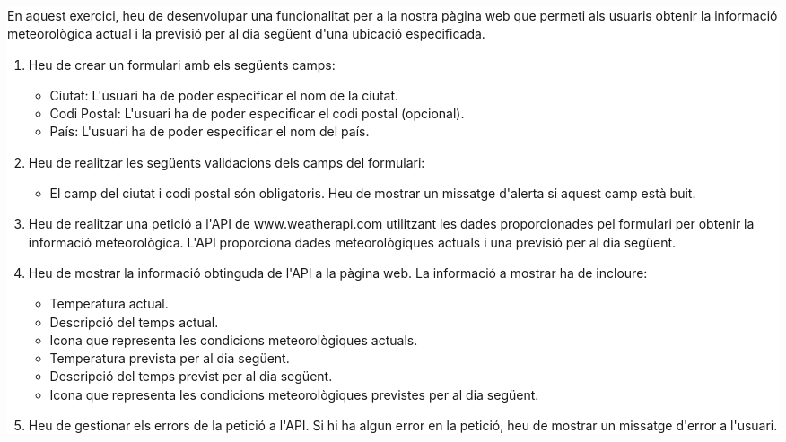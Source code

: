 En aquest exercici, heu de desenvolupar una funcionalitat per a la nostra pàgina web que permeti als usuaris obtenir la informació meteorològica actual i la previsió per al dia següent d'una ubicació especificada.

1. Heu de crear un formulari amb els següents camps:
   - Ciutat: L'usuari ha de poder especificar el nom de la ciutat.
   - Codi Postal: L'usuari ha de poder especificar el codi postal (opcional).
   - País: L'usuari ha de poder especificar el nom del país.

2. Heu de realitzar les següents validacions dels camps del formulari:
   - El camp del ciutat i codi postal són obligatoris. Heu de mostrar un missatge d'alerta si aquest camp està buit.

3. Heu de realitzar una petició a l'API de www.weatherapi.com utilitzant les dades proporcionades pel formulari per obtenir la informació meteorològica. L'API proporciona dades meteorològiques actuals i una previsió per al dia següent.

4. Heu de mostrar la informació obtinguda de l'API a la pàgina web. La informació a mostrar ha de incloure:
   - Temperatura actual.
   - Descripció del temps actual.
   - Icona que representa les condicions meteorològiques actuals.
   - Temperatura prevista per al dia següent.
   - Descripció del temps previst per al dia següent.
   - Icona que representa les condicions meteorològiques previstes per al dia següent.

5. Heu de gestionar els errors de la petició a l'API. Si hi ha algun error en la petició, heu de mostrar un missatge d'error a l'usuari.





